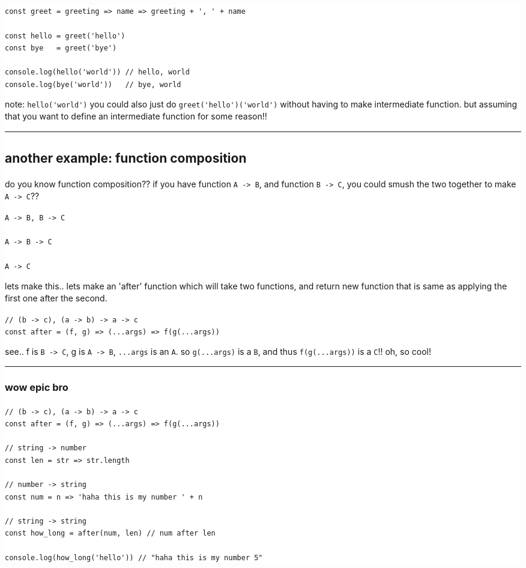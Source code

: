 ```
const greet = greeting => name => greeting + ', ' + name

const hello = greet('hello')
const bye   = greet('bye')

console.log(hello('world')) // hello, world
console.log(bye('world'))   // bye, world
```

note: `hello('world')` you could also just do `greet('hello')('world')` without having to make intermediate function. but assuming that you want to define an intermediate function for some reason!!

-----

## another example: function composition

do you know function composition?? if you have function `A -> B`, and function `B -> C`, you could smush the two together to make `A -> C`??

```
A -> B, B -> C

A -> B -> C

A -> C
```

lets make this.. lets make an 'after' function which will take two functions, and return new function that is same as applying the first one after the second.

```
// (b -> c), (a -> b) -> a -> c
const after = (f, g) => (...args) => f(g(...args))
```

see.. f is `B -> C`, g is `A -> B`, `...args` is an `A`. so `g(...args)` is a `B`, and thus `f(g(...args))` is a `C`!! oh, so cool!

-----
### wow epic bro
```
// (b -> c), (a -> b) -> a -> c
const after = (f, g) => (...args) => f(g(...args))

// string -> number
const len = str => str.length

// number -> string
const num = n => 'haha this is my number ' + n

// string -> string
const how_long = after(num, len) // num after len

console.log(how_long('hello')) // "haha this is my number 5"
```
